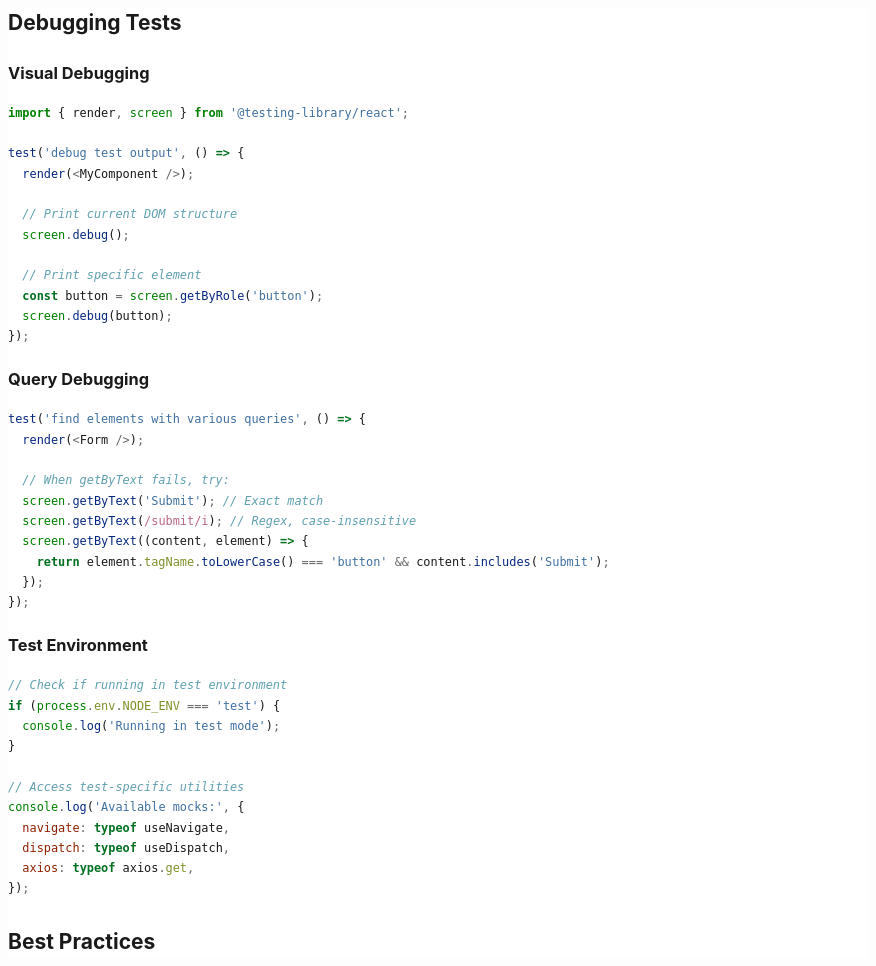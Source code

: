 ## Debugging Tests

### Visual Debugging

```javascript
import { render, screen } from '@testing-library/react';

test('debug test output', () => {
  render(<MyComponent />);

  // Print current DOM structure
  screen.debug();

  // Print specific element
  const button = screen.getByRole('button');
  screen.debug(button);
});
```

### Query Debugging

```javascript
test('find elements with various queries', () => {
  render(<Form />);

  // When getByText fails, try:
  screen.getByText('Submit'); // Exact match
  screen.getByText(/submit/i); // Regex, case-insensitive
  screen.getByText((content, element) => {
    return element.tagName.toLowerCase() === 'button' && content.includes('Submit');
  });
});
```

### Test Environment

```javascript
// Check if running in test environment
if (process.env.NODE_ENV === 'test') {
  console.log('Running in test mode');
}

// Access test-specific utilities
console.log('Available mocks:', {
  navigate: typeof useNavigate,
  dispatch: typeof useDispatch,
  axios: typeof axios.get,
});
```

## Best Practices
